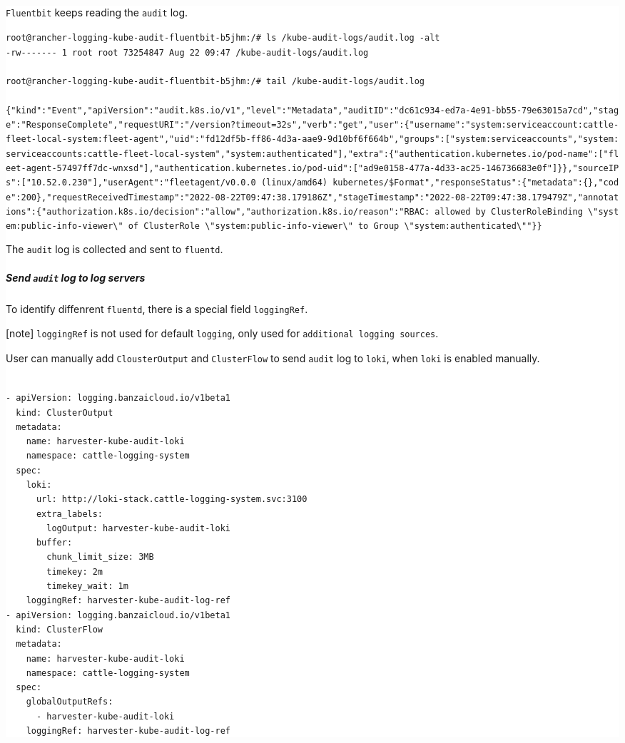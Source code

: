 `Fluentbit` keeps reading the `audit` log.

```
root@rancher-logging-kube-audit-fluentbit-b5jhm:/# ls /kube-audit-logs/audit.log -alt
-rw------- 1 root root 73254847 Aug 22 09:47 /kube-audit-logs/audit.log

root@rancher-logging-kube-audit-fluentbit-b5jhm:/# tail /kube-audit-logs/audit.log     

{"kind":"Event","apiVersion":"audit.k8s.io/v1","level":"Metadata","auditID":"dc61c934-ed7a-4e91-bb55-79e63015a7cd","stage":"ResponseComplete","requestURI":"/version?timeout=32s","verb":"get","user":{"username":"system:serviceaccount:cattle-fleet-local-system:fleet-agent","uid":"fd12df5b-ff86-4d3a-aae9-9d10bf6f664b","groups":["system:serviceaccounts","system:serviceaccounts:cattle-fleet-local-system","system:authenticated"],"extra":{"authentication.kubernetes.io/pod-name":["fleet-agent-57497ff7dc-wnxsd"],"authentication.kubernetes.io/pod-uid":["ad9e0158-477a-4d33-ac25-146736683e0f"]}},"sourceIPs":["10.52.0.230"],"userAgent":"fleetagent/v0.0.0 (linux/amd64) kubernetes/$Format","responseStatus":{"metadata":{},"code":200},"requestReceivedTimestamp":"2022-08-22T09:47:38.179186Z","stageTimestamp":"2022-08-22T09:47:38.179479Z","annotations":{"authorization.k8s.io/decision":"allow","authorization.k8s.io/reason":"RBAC: allowed by ClusterRoleBinding \"system:public-info-viewer\" of ClusterRole \"system:public-info-viewer\" to Group \"system:authenticated\""}}
```

The `audit` log is collected and sent to `fluentd`.

##### Send `audit` log to log servers

To identify diffenrent `fluentd`, there is a special field `loggingRef`.

[note] `loggingRef` is not used for default `logging`, only used for `additional logging sources`.

User can manually add `ClousterOutput` and `ClusterFlow` to send `audit` log to `loki`, when `loki` is enabled manually.


```

- apiVersion: logging.banzaicloud.io/v1beta1
  kind: ClusterOutput
  metadata:
    name: harvester-kube-audit-loki
    namespace: cattle-logging-system
  spec:
    loki:
      url: http://loki-stack.cattle-logging-system.svc:3100
      extra_labels:
        logOutput: harvester-kube-audit-loki
      buffer:
        chunk_limit_size: 3MB
        timekey: 2m
        timekey_wait: 1m
    loggingRef: harvester-kube-audit-log-ref
- apiVersion: logging.banzaicloud.io/v1beta1
  kind: ClusterFlow
  metadata:
    name: harvester-kube-audit-loki
    namespace: cattle-logging-system
  spec:
    globalOutputRefs:
      - harvester-kube-audit-loki
    loggingRef: harvester-kube-audit-log-ref
```
